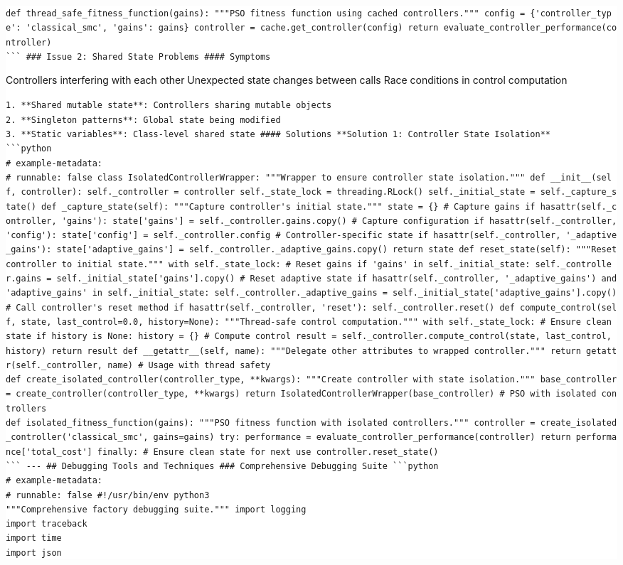 ``` #### Root Causes
def thread_safe_fitness_function(gains): """PSO fitness function using cached controllers.""" config = {'controller_type': 'classical_smc', 'gains': gains} controller = cache.get_controller(config) return evaluate_controller_performance(controller)
``` ### Issue 2: Shared State Problems #### Symptoms
```
Controllers interfering with each other
Unexpected state changes between calls
Race conditions in control computation
``` #### Root Causes
1. **Shared mutable state**: Controllers sharing mutable objects
2. **Singleton patterns**: Global state being modified
3. **Static variables**: Class-level shared state #### Solutions **Solution 1: Controller State Isolation**
```python
# example-metadata:
# runnable: false class IsolatedControllerWrapper: """Wrapper to ensure controller state isolation.""" def __init__(self, controller): self._controller = controller self._state_lock = threading.RLock() self._initial_state = self._capture_state() def _capture_state(self): """Capture controller's initial state.""" state = {} # Capture gains if hasattr(self._controller, 'gains'): state['gains'] = self._controller.gains.copy() # Capture configuration if hasattr(self._controller, 'config'): state['config'] = self._controller.config # Controller-specific state if hasattr(self._controller, '_adaptive_gains'): state['adaptive_gains'] = self._controller._adaptive_gains.copy() return state def reset_state(self): """Reset controller to initial state.""" with self._state_lock: # Reset gains if 'gains' in self._initial_state: self._controller.gains = self._initial_state['gains'].copy() # Reset adaptive state if hasattr(self._controller, '_adaptive_gains') and 'adaptive_gains' in self._initial_state: self._controller._adaptive_gains = self._initial_state['adaptive_gains'].copy() # Call controller's reset method if hasattr(self._controller, 'reset'): self._controller.reset() def compute_control(self, state, last_control=0.0, history=None): """Thread-safe control computation.""" with self._state_lock: # Ensure clean state if history is None: history = {} # Compute control result = self._controller.compute_control(state, last_control, history) return result def __getattr__(self, name): """Delegate other attributes to wrapped controller.""" return getattr(self._controller, name) # Usage with thread safety
def create_isolated_controller(controller_type, **kwargs): """Create controller with state isolation.""" base_controller = create_controller(controller_type, **kwargs) return IsolatedControllerWrapper(base_controller) # PSO with isolated controllers
def isolated_fitness_function(gains): """PSO fitness function with isolated controllers.""" controller = create_isolated_controller('classical_smc', gains=gains) try: performance = evaluate_controller_performance(controller) return performance['total_cost'] finally: # Ensure clean state for next use controller.reset_state()
``` --- ## Debugging Tools and Techniques ### Comprehensive Debugging Suite ```python
# example-metadata:
# runnable: false #!/usr/bin/env python3
"""Comprehensive factory debugging suite.""" import logging
import traceback
import time
import json
```